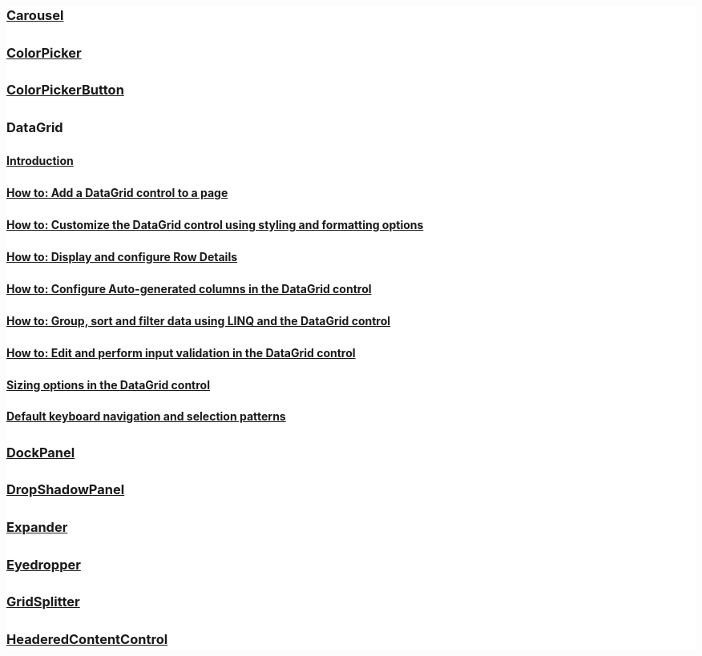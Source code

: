 ### [Carousel](controls/Carousel.md)

### [ColorPicker](controls/ColorPicker.md)

### [ColorPickerButton](controls/ColorPicker.md)

### DataGrid

#### [Introduction](controls/DataGrid.md)

#### [How to: Add a DataGrid control to a page](controls/datagrid_guidance/datagrid_basics.md)

#### [How to: Customize the DataGrid control using styling and formatting options](controls/datagrid_guidance/styling_formatting_options.md)

#### [How to: Display and configure Row Details](controls/datagrid_guidance/rowdetails.md)

#### [How to: Configure Auto-generated columns in the DataGrid control](controls/datagrid_guidance/customize_autogenerated_columns.md)

#### [How to: Group, sort and filter data using LINQ and the DataGrid control](controls/datagrid_guidance/group_sort_filter.md)

#### [How to: Edit and perform input validation in the DataGrid control](controls/datagrid_guidance/editing_inputvalidation.md)

#### [Sizing options in the DataGrid control](controls/datagrid_guidance/sizing_options.md)

#### [Default keyboard navigation and selection patterns](controls/datagrid_guidance/keyboard_navigation_selection.md)

### [DockPanel](controls/DockPanel.md)

### [DropShadowPanel](controls/DropShadowPanel.md)

### [Expander](controls/Expander.md)

### [Eyedropper](controls/Eyedropper.md)

### [GridSplitter](controls/GridSplitter.md)

### [HeaderedContentControl](controls/HeaderedContentControl.md)
